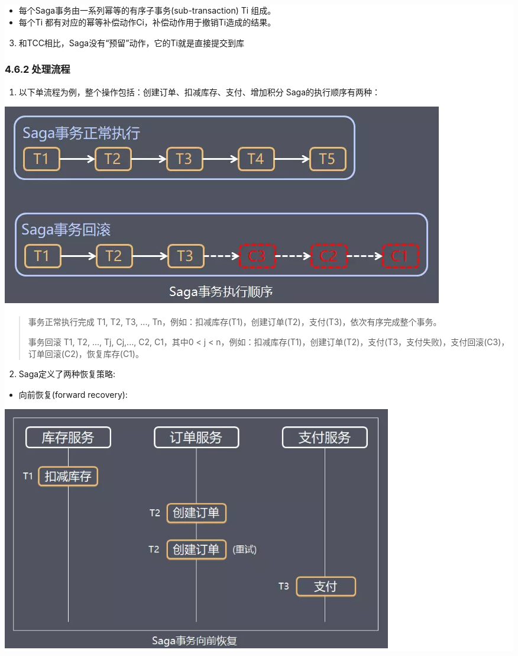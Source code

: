 - 每个Saga事务由一系列幂等的有序子事务(sub-transaction) Ti 组成。
- 每个Ti 都有对应的幂等补偿动作Ci，补偿动作用于撤销Ti造成的结果。

3. 和TCC相比，Saga没有“预留”动作，它的Ti就是直接提交到库

### 4.6.2 处理流程

1. 以下单流程为例，整个操作包括：创建订单、扣减库存、支付、增加积分 Saga的执行顺序有两种：

![](distributed_consensus_problem_soga_transaction.png)

> 事务正常执行完成 T1, T2, T3, ..., Tn，例如：扣减库存(T1)，创建订单(T2)，支付(T3)，依次有序完成整个事务。
>
> 事务回滚 T1, T2, ..., Tj, Cj,..., C2, C1，其中0 < j < n，例如：扣减库存(T1)，创建订单(T2)，支付(T3，支付失败)，支付回滚(C3)，订单回滚(C2)，恢复库存(C1)。

2. Saga定义了两种恢复策略:

- 向前恢复(forward recovery):

![](distributed_consensus_problem_soga_transaction_forward_recovery.png)
